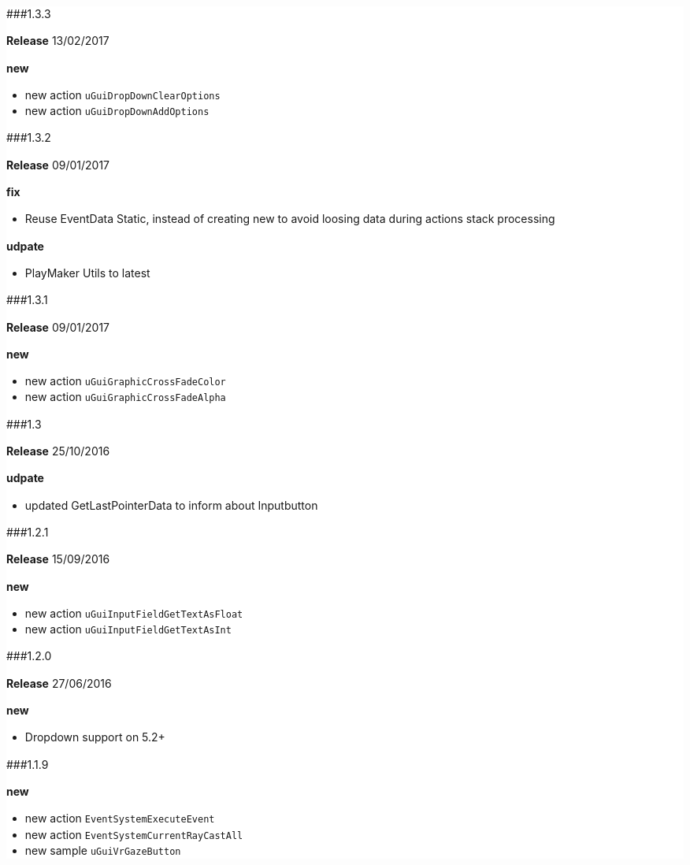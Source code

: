 
###1.3.3

**Release** 13/02/2017  

**new** 

- new action `uGuiDropDownClearOptions`  
- new action `uGuiDropDownAddOptions`  


###1.3.2

**Release** 09/01/2017  

**fix** 

- Reuse EventData Static, instead of creating new to avoid loosing data during actions stack processing  

**udpate**  

- PlayMaker Utils to latest

###1.3.1

**Release** 09/01/2017  

**new**  

- new action `uGuiGraphicCrossFadeColor`  
- new action `uGuiGraphicCrossFadeAlpha`  

###1.3

**Release** 25/10/2016  

**udpate**  

- updated GetLastPointerData to inform about Inputbutton  

###1.2.1

**Release** 15/09/2016  

**new**  

- new action `uGuiInputFieldGetTextAsFloat`  
- new action `uGuiInputFieldGetTextAsInt`  

###1.2.0

**Release** 27/06/2016  

**new**

- Dropdown support on 5.2+  


###1.1.9

**new** 

- new action `EventSystemExecuteEvent` 
- new action `EventSystemCurrentRayCastAll` 
- new sample `uGuiVrGazeButton`
